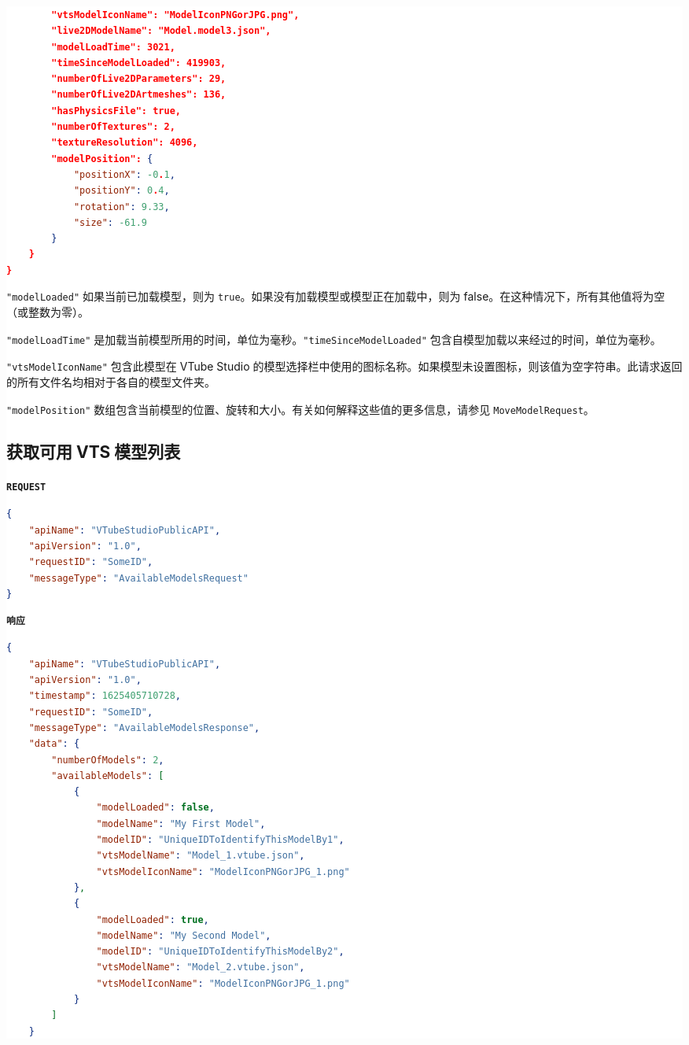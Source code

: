 ```json
		"vtsModelIconName": "ModelIconPNGorJPG.png",
		"live2DModelName": "Model.model3.json",
		"modelLoadTime": 3021,
		"timeSinceModelLoaded": 419903,
		"numberOfLive2DParameters": 29,
		"numberOfLive2DArtmeshes": 136,
		"hasPhysicsFile": true,
		"numberOfTextures": 2,
		"textureResolution": 4096,
		"modelPosition": {
			"positionX": -0.1,
			"positionY": 0.4,
			"rotation": 9.33,
			"size": -61.9
		}
	}
}
```
`"modelLoaded"` 如果当前已加载模型，则为 `true`。如果没有加载模型或模型正在加载中，则为 false。在这种情况下，所有其他值将为空（或整数为零）。

`"modelLoadTime"` 是加载当前模型所用的时间，单位为毫秒。`"timeSinceModelLoaded"` 包含自模型加载以来经过的时间，单位为毫秒。

`"vtsModelIconName"` 包含此模型在 VTube Studio 的模型选择栏中使用的图标名称。如果模型未设置图标，则该值为空字符串。此请求返回的所有文件名均相对于各自的模型文件夹。

`"modelPosition"` 数组包含当前模型的位置、旋转和大小。有关如何解释这些值的更多信息，请参见 `MoveModelRequest`。

## 获取可用 VTS 模型列表

**`REQUEST`**

```json
{
	"apiName": "VTubeStudioPublicAPI",
	"apiVersion": "1.0",
	"requestID": "SomeID",
	"messageType": "AvailableModelsRequest"
}
```

**`响应`**
```json
{
	"apiName": "VTubeStudioPublicAPI",
	"apiVersion": "1.0",
	"timestamp": 1625405710728,
	"requestID": "SomeID",
	"messageType": "AvailableModelsResponse",
	"data": {
		"numberOfModels": 2,
		"availableModels": [
			{
				"modelLoaded": false,
				"modelName": "My First Model",
				"modelID": "UniqueIDToIdentifyThisModelBy1",
				"vtsModelName": "Model_1.vtube.json",
				"vtsModelIconName": "ModelIconPNGorJPG_1.png"
			},
			{
				"modelLoaded": true,
				"modelName": "My Second Model",
				"modelID": "UniqueIDToIdentifyThisModelBy2",
				"vtsModelName": "Model_2.vtube.json",
				"vtsModelIconName": "ModelIconPNGorJPG_1.png"
			}
		]
	}
```